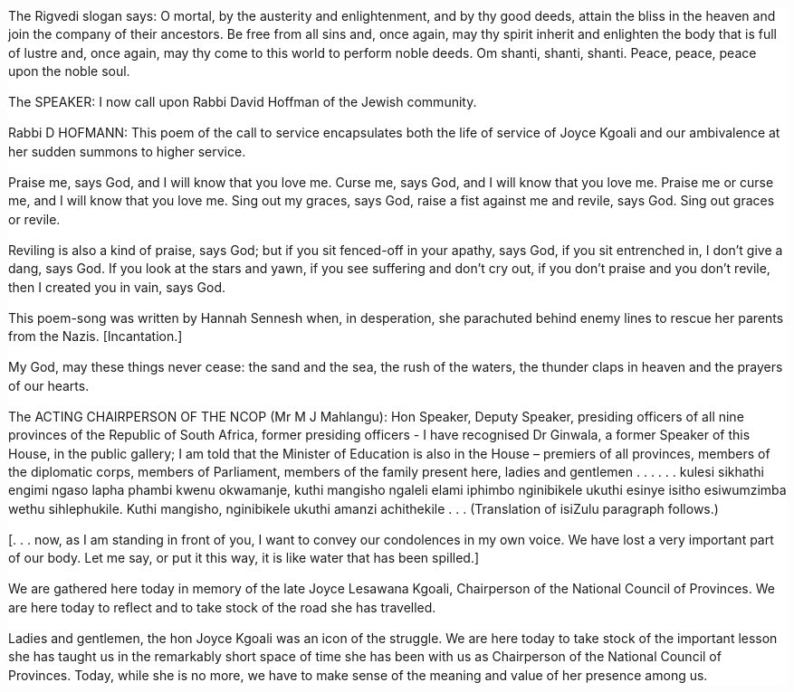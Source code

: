 The Rigvedi slogan says: O mortal, by the austerity and enlightenment, and
by thy good deeds, attain the bliss in the heaven and join the company of
their ancestors. Be free from all sins and, once again, may thy spirit
inherit and enlighten the body that is full of lustre and, once again, may
thy come to this world to perform noble deeds. Om shanti, shanti, shanti.
Peace, peace, peace upon the noble soul.

The SPEAKER: I now call upon Rabbi David Hoffman of the Jewish community.

Rabbi D HOFMANN: This poem of the call to service encapsulates both the
life of service of Joyce Kgoali and our ambivalence at her sudden summons
to higher service.

Praise me, says God, and I will know that you love me. Curse me, says God,
and I will know that you love me. Praise me or curse me, and I will know
that you love me. Sing out my graces, says God, raise a fist against me and
revile, says God. Sing out graces or revile.

Reviling is also a kind of praise, says God; but if you sit fenced-off in
your apathy, says God, if you sit entrenched in, I don’t give a dang, says
God. If you look at the stars and yawn, if you see suffering and don’t cry
out, if you don’t praise and you don’t revile, then I created you in vain,
says God.

This poem-song was written by Hannah Sennesh when, in desperation, she
parachuted behind enemy lines to rescue her parents from the Nazis.
[Incantation.]

My God, may these things never cease: the sand and the sea, the rush of the
waters, the thunder claps in heaven and the prayers of our hearts.

The ACTING CHAIRPERSON OF THE NCOP (Mr M J Mahlangu): Hon Speaker, Deputy
Speaker, presiding officers of all nine provinces of the Republic of South
Africa, former presiding officers - I have recognised Dr Ginwala, a former
Speaker of this House, in the public gallery; I am told that the Minister
of Education is also in the House – premiers of all provinces, members of
the diplomatic corps, members of Parliament, members of the family present
here, ladies and gentlemen . . .
. . . kulesi sikhathi engimi ngaso lapha phambi kwenu okwamanje, kuthi
mangisho ngaleli elami iphimbo nginibikele ukuthi esinye isitho esiwumzimba
wethu sihlephukile. Kuthi mangisho, nginibikele ukuthi amanzi achithekile .
. . (Translation of isiZulu paragraph follows.)

[. . . now, as I am standing in front of you, I want to convey our
condolences in my own voice. We have lost a very important part of our
body. Let me say, or put it this way, it is like water that has been
spilled.]

We are gathered here today in memory of the late Joyce Lesawana Kgoali,
Chairperson of the National Council of Provinces. We are here today to
reflect and to take stock of the road she has travelled.

Ladies and gentlemen, the hon Joyce Kgoali was an icon of the struggle. We
are here today to take stock of the important lesson she has taught us in
the remarkably short space of time she has been with us as Chairperson of
the National Council of Provinces. Today, while she is no more, we have to
make sense of the meaning and value of her presence among us.
